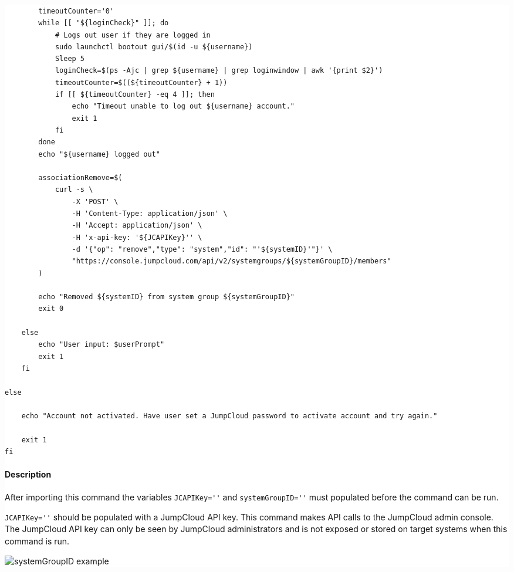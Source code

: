 ```
		timeoutCounter='0'
		while [[ "${loginCheck}" ]]; do
			# Logs out user if they are logged in
			sudo launchctl bootout gui/$(id -u ${username})
			Sleep 5
			loginCheck=$(ps -Ajc | grep ${username} | grep loginwindow | awk '{print $2}')
			timeoutCounter=$((${timeoutCounter} + 1))
			if [[ ${timeoutCounter} -eq 4 ]]; then
				echo "Timeout unable to log out ${username} account."
				exit 1
			fi
		done
		echo "${username} logged out"

		associationRemove=$(
			curl -s \
				-X 'POST' \
				-H 'Content-Type: application/json' \
				-H 'Accept: application/json' \
				-H 'x-api-key: '${JCAPIKey}'' \
				-d '{"op": "remove","type": "system","id": "'${systemID}'"}' \
				"https://console.jumpcloud.com/api/v2/systemgroups/${systemGroupID}/members"
		)

		echo "Removed ${systemID} from system group ${systemGroupID}"
		exit 0

	else
		echo "User input: $userPrompt"
		exit 1
	fi

else

	echo "Account not activated. Have user set a JumpCloud password to activate account and try again."

	exit 1
fi
```

#### Description

After importing this command the variables `JCAPIKey=''` and `systemGroupID=''` must populated before the command can be run.

`JCAPIKey=''` should be populated with a JumpCloud API key. This command makes API calls to the JumpCloud admin console. The JumpCloud API key can only be seen by JumpCloud administrators and is not exposed or stored on target systems when this command is run.

![systemGroupID example](https://github.com/TheJumpCloud/support/blob/master/PowerShell/JumpCloud%20Commands%20Gallery/Files/systemGroupID.png?raw=true)

